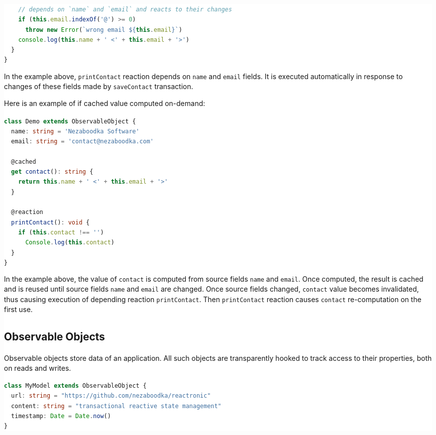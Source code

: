 ``` typescript
    // depends on `name` and `email` and reacts to their changes
    if (this.email.indexOf('@') >= 0)
      throw new Error(`wrong email ${this.email}`)
    console.log(this.name + ' <' + this.email + '>')
  }
}
```

In the example above, `printContact` reaction depends on `name`
and `email` fields. It is executed automatically in response
to changes of these fields made by `saveContact` transaction.

Here is an example of if cached value computed on-demand:

``` typescript
class Demo extends ObservableObject {
  name: string = 'Nezaboodka Software'
  email: string = 'contact@nezaboodka.com'

  @cached
  get contact(): string {
    return this.name + ' <' + this.email + '>'
  }

  @reaction
  printContact(): void {
    if (this.contact !== '')
      Console.log(this.contact)
  }
}
```

In the example above, the value of `contact` is computed from
source fields `name` and `email`. Once computed, the result is
cached and is reused until source fields `name` and `email` are
changed. Once source fields changed, `contact` value becomes
invalidated, thus causing execution of depending reaction
`printContact`. Then `printContact` reaction causes `contact`
re-computation on the first use.

## Observable Objects

Observable objects store data of an application. All such objects
are transparently hooked to track access to their properties,
both on reads and writes.

``` typescript
class MyModel extends ObservableObject {
  url: string = "https://github.com/nezaboodka/reactronic"
  content: string = "transactional reactive state management"
  timestamp: Date = Date.now()
}
```
